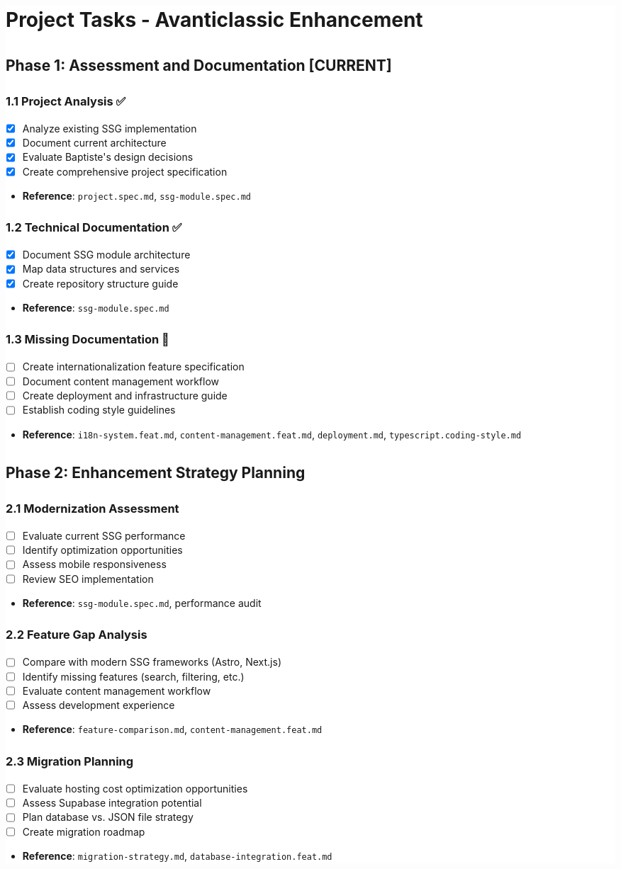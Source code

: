 # Project Tasks - Avanticlassic Enhancement

## Phase 1: Assessment and Documentation [CURRENT]

### 1.1 Project Analysis ✅
- [x] Analyze existing SSG implementation
- [x] Document current architecture
- [x] Evaluate Baptiste's design decisions
- [x] Create comprehensive project specification
- **Reference**: `project.spec.md`, `ssg-module.spec.md`

### 1.2 Technical Documentation ✅
- [x] Document SSG module architecture
- [x] Map data structures and services
- [x] Create repository structure guide
- **Reference**: `ssg-module.spec.md`

### 1.3 Missing Documentation 🔄
- [ ] Create internationalization feature specification
- [ ] Document content management workflow
- [ ] Create deployment and infrastructure guide
- [ ] Establish coding style guidelines
- **Reference**: `i18n-system.feat.md`, `content-management.feat.md`, `deployment.md`, `typescript.coding-style.md`

## Phase 2: Enhancement Strategy Planning

### 2.1 Modernization Assessment
- [ ] Evaluate current SSG performance
- [ ] Identify optimization opportunities
- [ ] Assess mobile responsiveness
- [ ] Review SEO implementation
- **Reference**: `ssg-module.spec.md`, performance audit

### 2.2 Feature Gap Analysis
- [ ] Compare with modern SSG frameworks (Astro, Next.js)
- [ ] Identify missing features (search, filtering, etc.)
- [ ] Evaluate content management workflow
- [ ] Assess development experience
- **Reference**: `feature-comparison.md`, `content-management.feat.md`

### 2.3 Migration Planning
- [ ] Evaluate hosting cost optimization opportunities
- [ ] Assess Supabase integration potential
- [ ] Plan database vs. JSON file strategy
- [ ] Create migration roadmap
- **Reference**: `migration-strategy.md`, `database-integration.feat.md`
